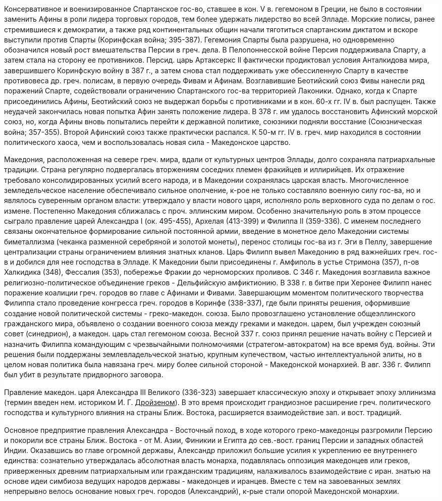 
Консервативное и военизированное Спартанское гос-во, ставшее в кон. V в. гегемоном в Греции, не было в состоянии заменить Афины в роли лидера торговых городов, тем более удержать лидерство во всей Элладе. Морские полисы, ранее стремившиеся к демократии, а также ряд континентальных общин начали тяготиться спартанским диктатом и вскоре выступили против Спарты (Коринфская война; 395-387). Гегемония Спарты была разрушена, но одновременно обозначился новый рост вмешательства Персии в греч. дела. В Пелопоннесской войне Персия поддерживала Спарту, а затем стала на сторону ее противников. Персид. царь Артаксеркс II фактически продиктовал условия Анталкидова мира, завершившего Коринфскую войну в 387 г., а затем снова стал поддерживать уже обессиленную Спарту в качестве противовеса др. греч. полисам, в первую очередь Фивам и Афинам. Возглавившие Беотийский союз Фивы нанесли ряд поражений Спарте, содействовали ограничению Спартанского гос-ва территорией Лаконики. Однако, когда к Спарте присоединились Афины, Беотийский союз не выдержал борьбы с противниками и в кон. 60-х гг. IV в. был распущен. Также неудачей закончилась новая попытка Афин занять положение лидера. В 378 г. им удалось восстановить Афинский морской союз, но, когда Афины вновь попытались перейти к державной политике, союзники подняли восстание (Союзническая война; 357-355). Второй Афинский союз также практически распался. К 50-м гг. IV в. греч. мир находился в состоянии политического хаоса, чем и воспользовалась новая сила - Македонское царство.

Македония, расположенная на севере греч. мира, вдали от культурных центров Эллады, долго сохраняла патриархальные традиции. Страна регулярно подвергалась вторжениям соседних племен фракийцев и иллирийцев. Их отражение требовало консолидированных усилий всего народа, и в Македонии сохранялась царская власть. Многочисленное земледельческое население обеспечивало сильное ополчение, к-рое не только составляло военную силу гос-ва, но и являлось суверенным органом власти: утверждало у власти нового царя, исполняло роль верховного суда по делам о гос. измене. Постепенно Македония сближалась с проч. эллинским миром. Особенно значительную роль в этом процессе сыграло правление царей Александра I (ок. 495-455), Архелая (413-399) и Филиппа II (359-336). С именем последнего связаны окончательное формирование сильной постоянной армии, введение в монетное дело Македонии системы биметаллизма (чеканка разменной серебряной и золотой монеты), перенос столицы гос-ва из г. Эги в Пеллу, завершение централизации страны ограничением влияния знатных кланов. Царь Филипп вывел Македонию в ряд важнейших греч. гос-в и добился для нее господства в Элладе. К Македонии были присоединены г. Амфиполь в устье Стримона (357), п-ов Халкидика (348), Фессалия (353), побережье Фракии до черноморских проливов. С 346 г. Македония возглавила важное религиозно-политическое объединение греков - Дельфийскую амфиктионию. В 338 г. в битве при Херонее Филипп нанес поражение коалиции греч. городов во главе с Афинами и Фивами. Завершающим моментом политического творчества Филиппа стало проведение конгресса греч. городов в Коринфе (338-337), где были приняты решения, оформившие создание новой политической системы - греко-македон. союза. Было провозглашено установление общеэллинского гражданского мира, объявлено о создании военного союза между греками и македон. царем, был учрежден союзный совет (синедрион), а македон. царь стал гегемоном союза. Весной 337 г. союз принял решение начать войну с Персией и назначить Филиппа командующим с чрезвычайными полномочиями (стратегом-автократом) на все время буд. войны. Эти решения были поддержаны землевладельческой знатью, крупным купечеством, частью интеллектуальной элиты, но в целом новая политика была навязана греч. миру более сильной стороной - Македонской монархией. В авг. 336 г. Филипп был убит в результате придворного заговора.

Правление македон. царя Александра III Великого (336-323) завершает классическую эпоху и открывает эпоху эллинизма (термин введен нем. историком И. Г. [Дройзеном](https://pravenc.ru/text/Дройзеном.html)). В это время происходит грандиозное расширение греч. политического господства и культурного влияния на страны Ближ. Востока, расширяется взаимодействие зап. и вост. традиций.

Основное предприятие правления Александра - Восточный поход, в ходе которого греко-македонцы разгромили Персию и покорили все страны Ближ. Востока - от М. Азии, Финикии и Египта до сев.-вост. границ Персии и западных областей Индии. Оказавшись во главе огромной державы, Александр приложил большие усилия к укреплению ее внутреннего единства: сознательно утверждалась абсолютная власть монарха, подавлялась оппозиция македонцев или греков, приверженных древним патриархальным или гражданским традициям, налаживалось взаимодействие с иран. знатью на основе идеи симбиоза ведущих народов державы - македонцев и иранцев. Вместе с тем на завоеванных землях непрерывно велось основание новых греч. городов (Александрий), к-рые стали опорой Македонской монархии.
